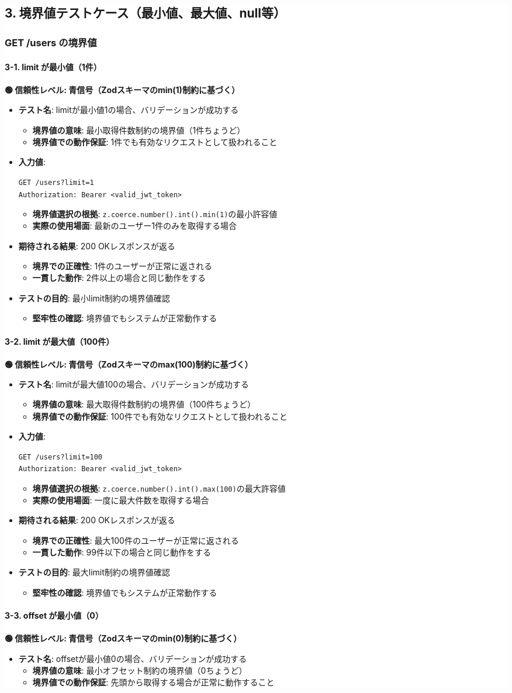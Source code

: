 ## 3. 境界値テストケース（最小値、最大値、null等）

### GET /users の境界値

#### 3-1. limit が最小値（1件）

**🟢 信頼性レベル: 青信号（Zodスキーマのmin(1)制約に基づく）**

- **テスト名**: limitが最小値1の場合、バリデーションが成功する
  - **境界値の意味**: 最小取得件数制約の境界値（1件ちょうど）
  - **境界値での動作保証**: 1件でも有効なリクエストとして扱われること

- **入力値**:
  ```http
  GET /users?limit=1
  Authorization: Bearer <valid_jwt_token>
  ```
  - **境界値選択の根拠**: `z.coerce.number().int().min(1)`の最小許容値
  - **実際の使用場面**: 最新のユーザー1件のみを取得する場合

- **期待される結果**: 200 OKレスポンスが返る
  - **境界での正確性**: 1件のユーザーが正常に返される
  - **一貫した動作**: 2件以上の場合と同じ動作をする

- **テストの目的**: 最小limit制約の境界値確認
  - **堅牢性の確認**: 境界値でもシステムが正常動作する

#### 3-2. limit が最大値（100件）

**🟢 信頼性レベル: 青信号（Zodスキーマのmax(100)制約に基づく）**

- **テスト名**: limitが最大値100の場合、バリデーションが成功する
  - **境界値の意味**: 最大取得件数制約の境界値（100件ちょうど）
  - **境界値での動作保証**: 100件でも有効なリクエストとして扱われること

- **入力値**:
  ```http
  GET /users?limit=100
  Authorization: Bearer <valid_jwt_token>
  ```
  - **境界値選択の根拠**: `z.coerce.number().int().max(100)`の最大許容値
  - **実際の使用場面**: 一度に最大件数を取得する場合

- **期待される結果**: 200 OKレスポンスが返る
  - **境界での正確性**: 最大100件のユーザーが正常に返される
  - **一貫した動作**: 99件以下の場合と同じ動作をする

- **テストの目的**: 最大limit制約の境界値確認
  - **堅牢性の確認**: 境界値でもシステムが正常動作する

#### 3-3. offset が最小値（0）

**🟢 信頼性レベル: 青信号（Zodスキーマのmin(0)制約に基づく）**

- **テスト名**: offsetが最小値0の場合、バリデーションが成功する
  - **境界値の意味**: 最小オフセット制約の境界値（0ちょうど）
  - **境界値での動作保証**: 先頭から取得する場合が正常に動作すること
